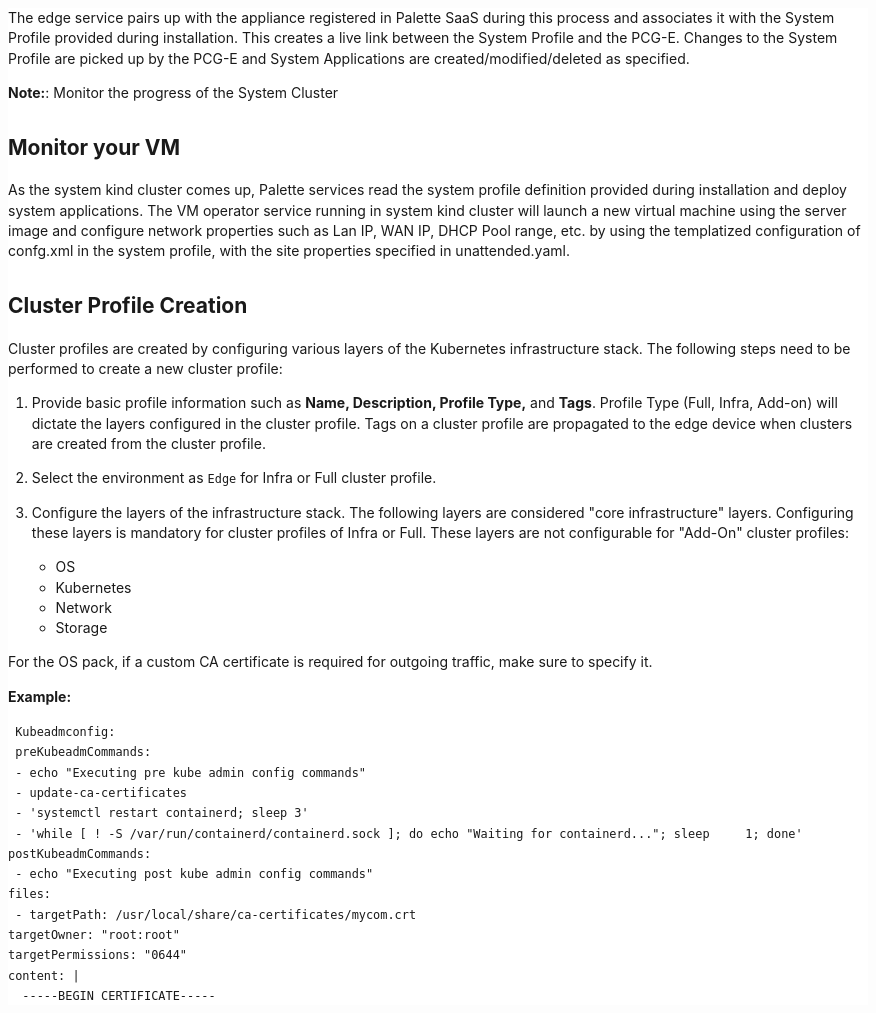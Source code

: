 The edge service pairs up with the appliance registered in Palette SaaS during this process and associates it with the System Profile provided during installation. This creates a live link between the System Profile and the PCG-E. Changes to the System Profile are picked up by the PCG-E and System Applications are created/modified/deleted as specified.

**Note:**: Monitor the progress of the System Cluster

## Monitor your VM 

As the system kind cluster comes up, Palette services read the system profile definition provided during installation and deploy system applications. The VM operator service running in system kind cluster will launch a new virtual machine using the server image and configure network properties such as Lan IP, WAN IP, DHCP Pool range, etc. by using the templatized configuration of confg.xml in the system profile, with the site properties specified in unattended.yaml.

## Cluster Profile Creation

Cluster profiles are created by configuring various layers of the Kubernetes infrastructure stack. The following steps need to be performed to create a new cluster profile:

1. Provide basic profile information such as **Name, Description, Profile Type,** and **Tags**. Profile Type (Full, Infra, Add-on) will dictate the layers configured in the cluster profile. Tags on a cluster profile are propagated to the edge device when clusters are created from the cluster profile.


2. Select the environment as `Edge` for Infra or Full cluster profile.


3. Configure the layers of the infrastructure stack. The following layers are considered "core infrastructure" layers. Configuring these layers is mandatory for cluster profiles of Infra or Full. These layers are not configurable for "Add-On" cluster profiles:
    * OS
    * Kubernetes
    * Network
    * Storage 


<InfoBox>
For the OS pack, if a custom CA certificate is required for outgoing traffic, make sure to specify it.

**Example:**

     Kubeadmconfig:
     preKubeadmCommands:
     - echo "Executing pre kube admin config commands"
     - update-ca-certificates
     - 'systemctl restart containerd; sleep 3'
     - 'while [ ! -S /var/run/containerd/containerd.sock ]; do echo "Waiting for containerd..."; sleep     1; done'
    postKubeadmCommands:
     - echo "Executing post kube admin config commands"
    files:
     - targetPath: /usr/local/share/ca-certificates/mycom.crt
    targetOwner: "root:root"
    targetPermissions: "0644"
    content: |
      -----BEGIN CERTIFICATE-----
